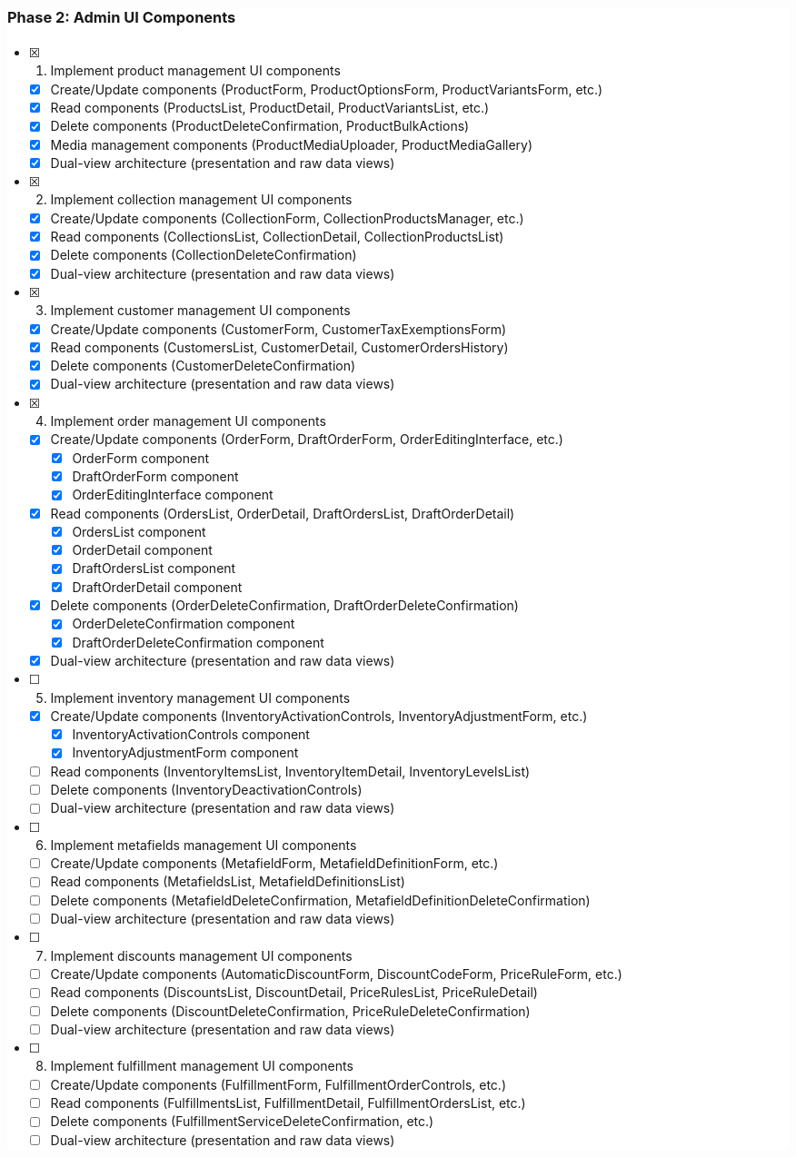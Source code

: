 ### Phase 2: Admin UI Components

- [x] 1. Implement product management UI components
  - [x] Create/Update components (ProductForm, ProductOptionsForm, ProductVariantsForm, etc.)
  - [x] Read components (ProductsList, ProductDetail, ProductVariantsList, etc.)
  - [x] Delete components (ProductDeleteConfirmation, ProductBulkActions)
  - [x] Media management components (ProductMediaUploader, ProductMediaGallery)
  - [x] Dual-view architecture (presentation and raw data views)
- [x] 2. Implement collection management UI components
  - [x] Create/Update components (CollectionForm, CollectionProductsManager, etc.)
  - [x] Read components (CollectionsList, CollectionDetail, CollectionProductsList)
  - [x] Delete components (CollectionDeleteConfirmation)
  - [x] Dual-view architecture (presentation and raw data views)
- [x] 3. Implement customer management UI components
  - [x] Create/Update components (CustomerForm, CustomerTaxExemptionsForm)
  - [x] Read components (CustomersList, CustomerDetail, CustomerOrdersHistory)
  - [x] Delete components (CustomerDeleteConfirmation)
  - [x] Dual-view architecture (presentation and raw data views)
- [x] 4. Implement order management UI components
  - [x] Create/Update components (OrderForm, DraftOrderForm, OrderEditingInterface, etc.)
    - [x] OrderForm component
    - [x] DraftOrderForm component
    - [x] OrderEditingInterface component
  - [x] Read components (OrdersList, OrderDetail, DraftOrdersList, DraftOrderDetail)
    - [x] OrdersList component
    - [x] OrderDetail component
    - [x] DraftOrdersList component
    - [x] DraftOrderDetail component
  - [x] Delete components (OrderDeleteConfirmation, DraftOrderDeleteConfirmation)
    - [x] OrderDeleteConfirmation component
    - [x] DraftOrderDeleteConfirmation component
  - [x] Dual-view architecture (presentation and raw data views)
- [ ] 5. Implement inventory management UI components
  - [x] Create/Update components (InventoryActivationControls, InventoryAdjustmentForm, etc.)
    - [x] InventoryActivationControls component
    - [x] InventoryAdjustmentForm component
  - [ ] Read components (InventoryItemsList, InventoryItemDetail, InventoryLevelsList)
  - [ ] Delete components (InventoryDeactivationControls)
  - [ ] Dual-view architecture (presentation and raw data views)
- [ ] 6. Implement metafields management UI components
  - [ ] Create/Update components (MetafieldForm, MetafieldDefinitionForm, etc.)
  - [ ] Read components (MetafieldsList, MetafieldDefinitionsList)
  - [ ] Delete components (MetafieldDeleteConfirmation, MetafieldDefinitionDeleteConfirmation)
  - [ ] Dual-view architecture (presentation and raw data views)
- [ ] 7. Implement discounts management UI components
  - [ ] Create/Update components (AutomaticDiscountForm, DiscountCodeForm, PriceRuleForm, etc.)
  - [ ] Read components (DiscountsList, DiscountDetail, PriceRulesList, PriceRuleDetail)
  - [ ] Delete components (DiscountDeleteConfirmation, PriceRuleDeleteConfirmation)
  - [ ] Dual-view architecture (presentation and raw data views)
- [ ] 8. Implement fulfillment management UI components
  - [ ] Create/Update components (FulfillmentForm, FulfillmentOrderControls, etc.)
  - [ ] Read components (FulfillmentsList, FulfillmentDetail, FulfillmentOrdersList, etc.)
  - [ ] Delete components (FulfillmentServiceDeleteConfirmation, etc.)
  - [ ] Dual-view architecture (presentation and raw data views)
